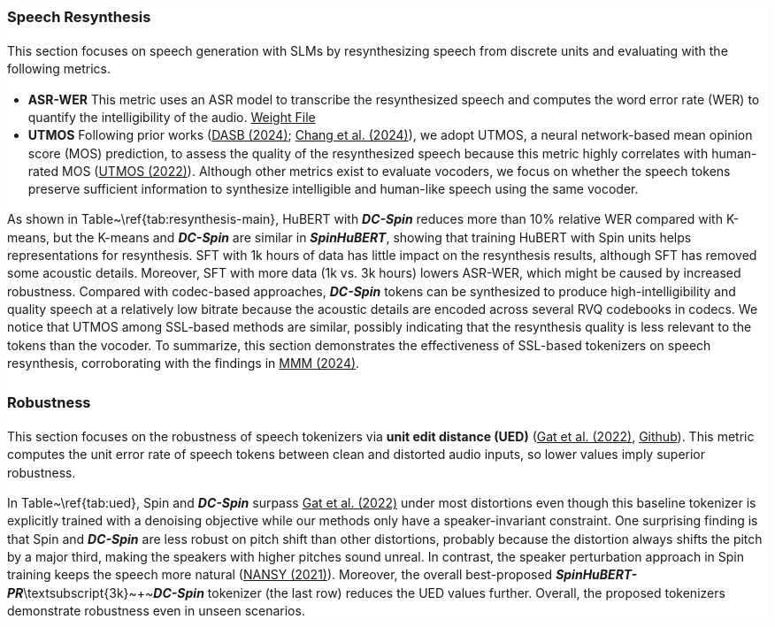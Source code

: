 ### Speech Resynthesis

This section focuses on speech generation with SLMs by resynthesizing speech from discrete units and evaluating with the following metrics.

- **ASR-WER**
  This metric uses an ASR model to transcribe the resynthesized speech and computes the word error rate (WER) to quantify the intelligibility of the audio.
  [Weight File](https://dl.fbaipublicfiles.com/fairseq/wav2vec/wav2vec_vox_960h_pl.pt)
- **UTMOS**
  Following prior works ([DASB (2024)](../../Evaluations/2024.06.20_DASB.md); [Chang et al. (2024)](../_Full/2024.06.11_The_Interspeech_2024_Challenge_on_Speech_Processing_Using_Discrete_Units.md)), we adopt UTMOS, a neural network-based mean opinion score (MOS) prediction, to assess the quality of the resynthesized speech because this metric highly correlates with human-rated MOS ([UTMOS (2022)](../../Evaluations/2022.04.05_UTMOS.md)).
  Although other metrics exist to evaluate vocoders, we focus on whether the speech tokens preserve sufficient information to synthesize intelligible and human-like speech using the same vocoder.

As shown in Table~\ref{tab:resynthesis-main}, HuBERT with ***DC-Spin*** reduces more than 10\% relative WER compared with K-means, but the K-means and ***DC-Spin*** are similar in ***SpinHuBERT***, showing that training HuBERT with Spin units helps representations for resynthesis.
SFT with 1k hours of data has little impact on the resynthesis results, although SFT has removed some acoustic details.
Moreover, SFT with more data (1k vs. 3k hours) lowers ASR-WER, which might be caused by increased robustness.
Compared with codec-based approaches, ***DC-Spin*** tokens can be synthesized to produce high-intelligibility and quality speech at a relatively low bitrate because the acoustic details are encoded across several RVQ codebooks in codecs.
We notice that UTMOS among SSL-based methods are similar, possibly indicating that the resynthesis quality is less relevant to the tokens than the vocoder.
To summarize, this section demonstrates the effectiveness of SSL-based tokenizers on speech resynthesis, corroborating with the findings in [MMM (2024)](2024.06.14_MMM.md).

### Robustness

This section focuses on the robustness of speech tokenizers via **unit edit distance (UED)** ([Gat et al. (2022)](../_Full/2022.09.30_Augmentation_Invariant_Discrete_Representation_for_Generative_Spoken_Language_Modeling.md), [Github](https://github.com/ShovalMessica/NAST/tree/main/augmentations)).
This metric computes the unit error rate of speech tokens between clean and distorted audio inputs, so lower values imply superior robustness.

In Table~\ref{tab:ued}, Spin and ***DC-Spin*** surpass [Gat et al. (2022)](../_Full/2022.09.30_Augmentation_Invariant_Discrete_Representation_for_Generative_Spoken_Language_Modeling.md) under most distortions even though this baseline tokenizer is explicitly trained with a denoising objective while our methods only have a speaker-invariant constraint.
One surprising finding is that Spin and ***DC-Spin*** are less robust on pitch shift than other distortions, probably because the distortion always shifts the pitch by a major third, making the speakers with higher pitches sound unreal.
In contrast, the speaker perturbation approach in Spin training keeps the speech more natural ([NANSY (2021)](../TTS2_Acoustic/2021.10.27_NANSY.md)).
Moreover, the overall best-proposed ***SpinHuBERT-PR***\textsubscript{3k}~+~***DC-Spin*** tokenizer (the last row) reduces the UED values further.
Overall, the proposed tokenizers demonstrate robustness even in unseen scenarios.
